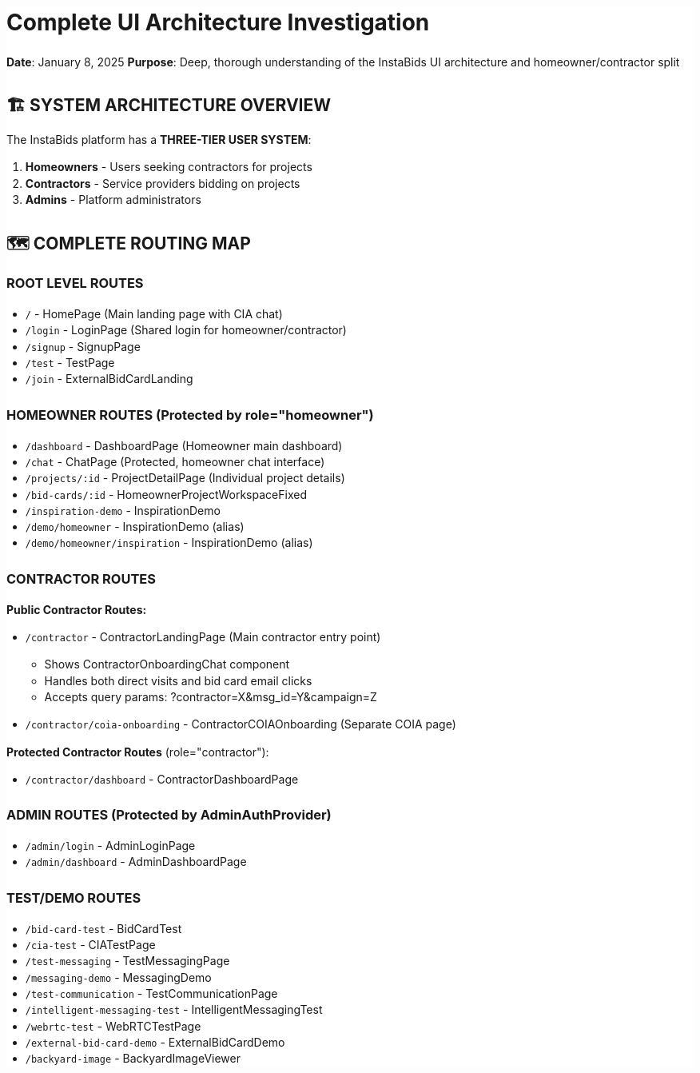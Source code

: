 # Complete UI Architecture Investigation
**Date**: January 8, 2025
**Purpose**: Deep, thorough understanding of the InstaBids UI architecture and homeowner/contractor split

## 🏗️ SYSTEM ARCHITECTURE OVERVIEW

The InstaBids platform has a **THREE-TIER USER SYSTEM**:
1. **Homeowners** - Users seeking contractors for projects
2. **Contractors** - Service providers bidding on projects
3. **Admins** - Platform administrators

## 🗺️ COMPLETE ROUTING MAP

### **ROOT LEVEL ROUTES**
- `/` - HomePage (Main landing page with CIA chat)
- `/login` - LoginPage (Shared login for homeowner/contractor)
- `/signup` - SignupPage
- `/test` - TestPage
- `/join` - ExternalBidCardLanding

### **HOMEOWNER ROUTES** (Protected by role="homeowner")
- `/dashboard` - DashboardPage (Homeowner main dashboard)
- `/chat` - ChatPage (Protected, homeowner chat interface)
- `/projects/:id` - ProjectDetailPage (Individual project details)
- `/bid-cards/:id` - HomeownerProjectWorkspaceFixed
- `/inspiration-demo` - InspirationDemo
- `/demo/homeowner` - InspirationDemo (alias)
- `/demo/homeowner/inspiration` - InspirationDemo (alias)

### **CONTRACTOR ROUTES**
**Public Contractor Routes:**
- `/contractor` - ContractorLandingPage (Main contractor entry point)
  - Shows ContractorOnboardingChat component
  - Handles both direct visits and bid card email clicks
  - Accepts query params: ?contractor=X&msg_id=Y&campaign=Z
  
- `/contractor/coia-onboarding` - ContractorCOIAOnboarding (Separate COIA page)

**Protected Contractor Routes** (role="contractor"):
- `/contractor/dashboard` - ContractorDashboardPage

### **ADMIN ROUTES** (Protected by AdminAuthProvider)
- `/admin/login` - AdminLoginPage
- `/admin/dashboard` - AdminDashboardPage

### **TEST/DEMO ROUTES**
- `/bid-card-test` - BidCardTest
- `/cia-test` - CIATestPage
- `/test-messaging` - TestMessagingPage
- `/messaging-demo` - MessagingDemo
- `/test-communication` - TestCommunicationPage
- `/intelligent-messaging-test` - IntelligentMessagingTest
- `/webrtc-test` - WebRTCTestPage
- `/external-bid-card-demo` - ExternalBidCardDemo
- `/backyard-image` - BackyardImageViewer
